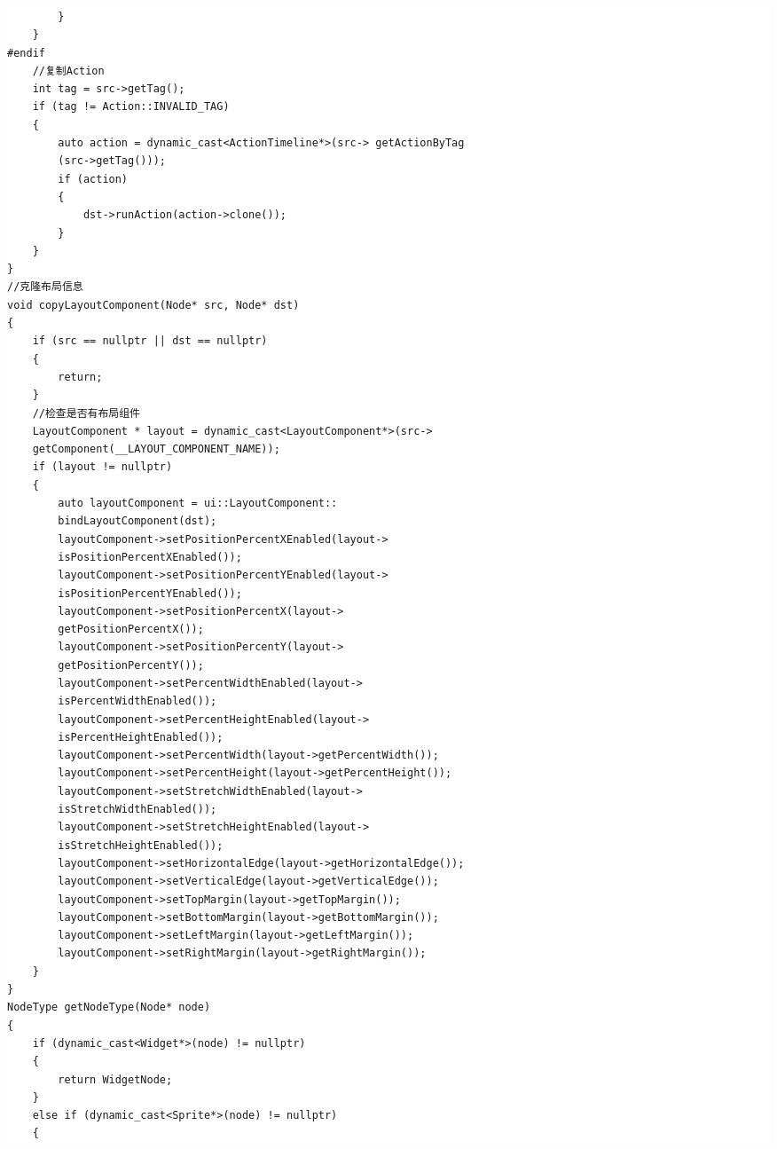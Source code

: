 ```
        }
    }
#endif
    //复制Action
    int tag = src->getTag();
    if (tag != Action::INVALID_TAG)
    {
        auto action = dynamic_cast<ActionTimeline*>(src-> getActionByTag
        (src->getTag()));
        if (action)
        {
            dst->runAction(action->clone());
        }
    }
}
//克隆布局信息
void copyLayoutComponent(Node* src, Node* dst)
{
    if (src == nullptr || dst == nullptr)
    {
        return;
    }
    //检查是否有布局组件
    LayoutComponent * layout = dynamic_cast<LayoutComponent*>(src->
    getComponent(__LAYOUT_COMPONENT_NAME));
    if (layout != nullptr)
    {
        auto layoutComponent = ui::LayoutComponent::
        bindLayoutComponent(dst);
        layoutComponent->setPositionPercentXEnabled(layout->
        isPositionPercentXEnabled());
        layoutComponent->setPositionPercentYEnabled(layout->
        isPositionPercentYEnabled());
        layoutComponent->setPositionPercentX(layout->
        getPositionPercentX());
        layoutComponent->setPositionPercentY(layout->
        getPositionPercentY());
        layoutComponent->setPercentWidthEnabled(layout->
        isPercentWidthEnabled());
        layoutComponent->setPercentHeightEnabled(layout->
        isPercentHeightEnabled());
        layoutComponent->setPercentWidth(layout->getPercentWidth());
        layoutComponent->setPercentHeight(layout->getPercentHeight());
        layoutComponent->setStretchWidthEnabled(layout->
        isStretchWidthEnabled());
        layoutComponent->setStretchHeightEnabled(layout->
        isStretchHeightEnabled());
        layoutComponent->setHorizontalEdge(layout->getHorizontalEdge());
        layoutComponent->setVerticalEdge(layout->getVerticalEdge());
        layoutComponent->setTopMargin(layout->getTopMargin());
        layoutComponent->setBottomMargin(layout->getBottomMargin());
        layoutComponent->setLeftMargin(layout->getLeftMargin());
        layoutComponent->setRightMargin(layout->getRightMargin());
    }
}
NodeType getNodeType(Node* node)
{
    if (dynamic_cast<Widget*>(node) != nullptr)
    {
        return WidgetNode;
    }
    else if (dynamic_cast<Sprite*>(node) != nullptr)
    {
```